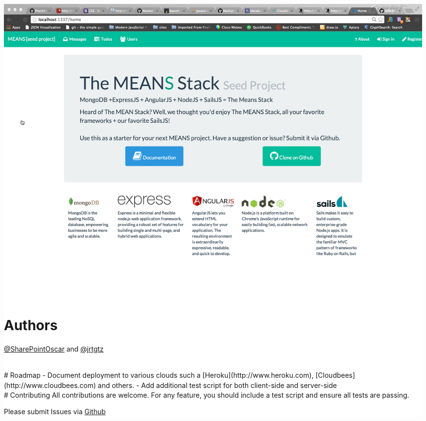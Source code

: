 ![image](assets/images/screenshots/sailng-app.png)

<br><br><br>

# Authors
[@SharePointOscar](http://twitter.com/SharePointOscar) and [@jrtgtz](http://twitter.com/SharePointOscar)

<br>
# Roadmap
 - Document deployment to various clouds such a [Heroku](http://www.heroku.com), [Cloudbees](http://www.cloudbees.com) and others.
 - Add additional test script for both client-side and server-side


<br>
# Contributing
All contributions are welcome.  For any feature, you should include a test script and ensure all tests are passing.

Please submit Issues via [Github](https://github.com/SharePointOscar/MEANS/issues)
<br>
